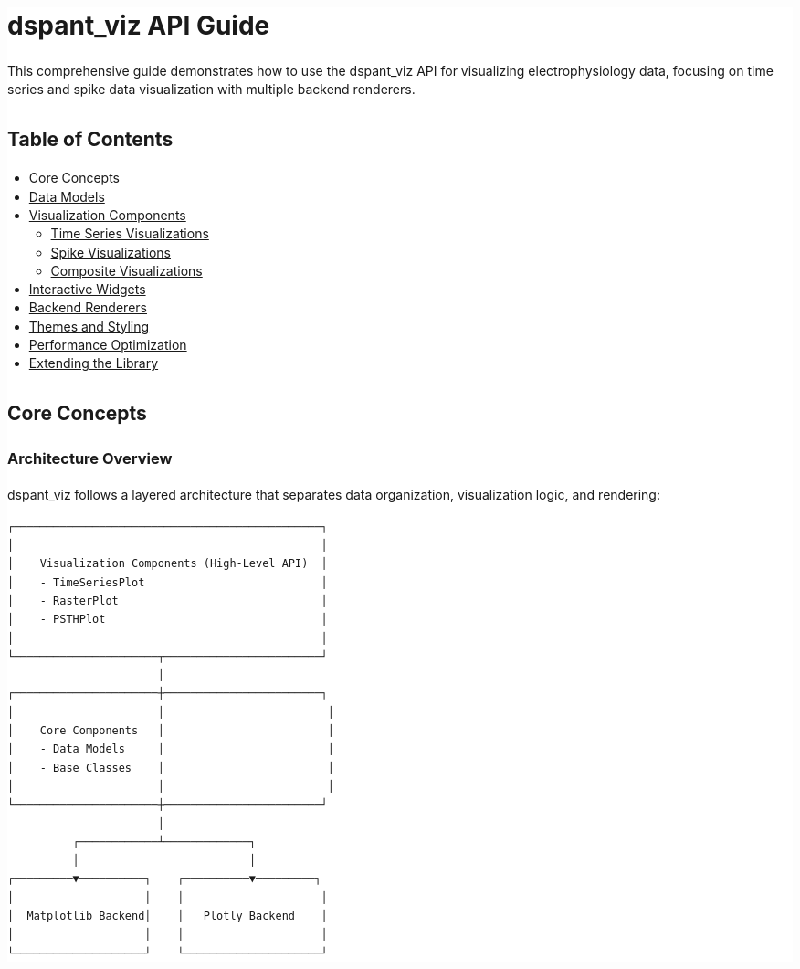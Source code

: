 # dspant_viz API Guide

This comprehensive guide demonstrates how to use the dspant_viz API for visualizing electrophysiology data, focusing on time series and spike data visualization with multiple backend renderers.

## Table of Contents

- [Core Concepts](#core-concepts)
- [Data Models](#data-models)
- [Visualization Components](#visualization-components)
  - [Time Series Visualizations](#time-series-visualizations)
  - [Spike Visualizations](#spike-visualizations)
  - [Composite Visualizations](#composite-visualizations)
- [Interactive Widgets](#interactive-widgets)
- [Backend Renderers](#backend-renderers)
- [Themes and Styling](#themes-and-styling)
- [Performance Optimization](#performance-optimization)
- [Extending the Library](#extending-the-library)

## Core Concepts

### Architecture Overview

dspant_viz follows a layered architecture that separates data organization, visualization logic, and rendering:

```
┌───────────────────────────────────────────────┐
│                                               │
│    Visualization Components (High-Level API)  │
│    - TimeSeriesPlot                           │
│    - RasterPlot                               │
│    - PSTHPlot                                 │
│                                               │
└──────────────────────┬────────────────────────┘
                       │
┌──────────────────────┼────────────────────────┐
│                      │                         │
│    Core Components   │                         │
│    - Data Models     │                         │
│    - Base Classes    │                         │
│                      │                         │
└──────────────────────┼────────────────────────┘
                       │
          ┌────────────┴─────────────┐
          │                          │
┌─────────▼──────────┐    ┌──────────▼─────────┐
│                    │    │                     │
│  Matplotlib Backend│    │   Plotly Backend    │
│                    │    │                     │
└────────────────────┘    └─────────────────────┘
```

